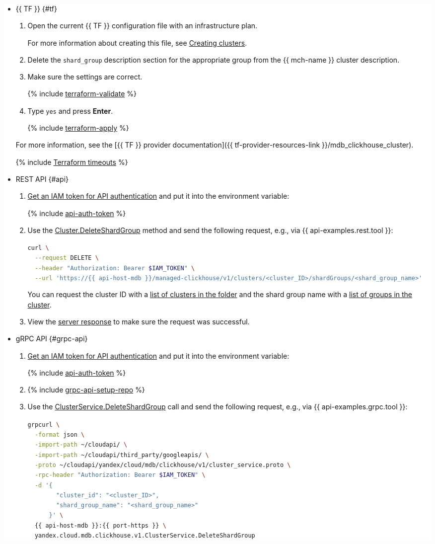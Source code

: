 - {{ TF }} {#tf}

  1. Open the current {{ TF }} configuration file with an infrastructure plan.

     For more information about creating this file, see [Creating clusters](cluster-create.md).
  1. Delete the `shard_group` description section for the appropriate group from the {{ mch-name }} cluster description.
  1. Make sure the settings are correct.

     {% include [terraform-validate](../../_includes/mdb/terraform/validate.md) %}

  1. Type `yes` and press **Enter**.

     {% include [terraform-apply](../../_includes/mdb/terraform/apply.md) %}

  For more information, see the [{{ TF }} provider documentation]({{ tf-provider-resources-link }}/mdb_clickhouse_cluster).

  {% include [Terraform timeouts](../../_includes/mdb/mch/terraform/timeouts.md) %}

- REST API {#api}

  1. [Get an IAM token for API authentication](../api-ref/authentication.md) and put it into the environment variable:

     {% include [api-auth-token](../../_includes/mdb/api-auth-token.md) %}

  1. Use the [Cluster.DeleteShardGroup](../api-ref/Cluster/deleteShardGroup.md) method and send the following request, e.g., via {{ api-examples.rest.tool }}:

     ```bash
     curl \
       --request DELETE \
       --header "Authorization: Bearer $IAM_TOKEN" \
       --url 'https://{{ api-host-mdb }}/managed-clickhouse/v1/clusters/<cluster_ID>/shardGroups/<shard_group_name>'
     ```

     You can request the cluster ID with a [list of clusters in the folder](cluster-list.md#list-clusters) and the shard group name with a [list of groups in the cluster](#list-shard-groups).

  1. View the [server response](../api-ref/Cluster/deleteShardGroup.md#yandex.cloud.operation.Operation) to make sure the request was successful.

- gRPC API {#grpc-api}

  1. [Get an IAM token for API authentication](../api-ref/authentication.md) and put it into the environment variable:

     {% include [api-auth-token](../../_includes/mdb/api-auth-token.md) %}

  1. {% include [grpc-api-setup-repo](../../_includes/mdb/grpc-api-setup-repo.md) %}
  1. Use the [ClusterService.DeleteShardGroup](../api-ref/grpc/Cluster/deleteShardGroup.md) call and send the following request, e.g., via {{ api-examples.grpc.tool }}:

     ```bash
     grpcurl \
       -format json \
       -import-path ~/cloudapi/ \
       -import-path ~/cloudapi/third_party/googleapis/ \
       -proto ~/cloudapi/yandex/cloud/mdb/clickhouse/v1/cluster_service.proto \
       -rpc-header "Authorization: Bearer $IAM_TOKEN" \
       -d '{
             "cluster_id": "<cluster_ID>",
             "shard_group_name": "<shard_group_name>"
           }' \
       {{ api-host-mdb }}:{{ port-https }} \
       yandex.cloud.mdb.clickhouse.v1.ClusterService.DeleteShardGroup
     ```
